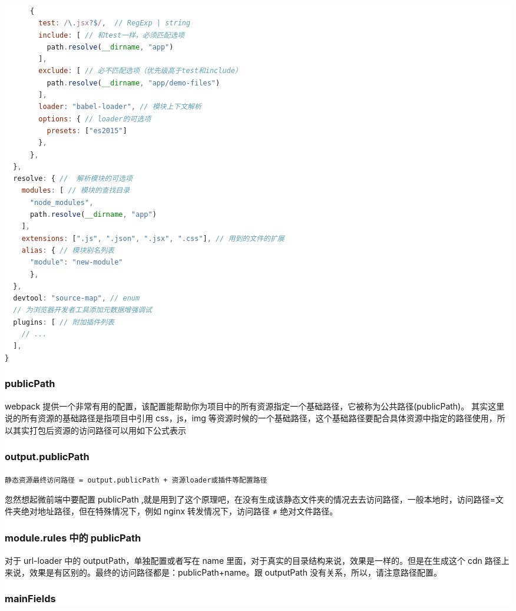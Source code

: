 ```javascript
      {
        test: /\.jsx?$/,  // RegExp | string
        include: [ // 和test一样，必须匹配选项
          path.resolve(__dirname, "app")
        ],
        exclude: [ // 必不匹配选项（优先级高于test和include）
          path.resolve(__dirname, "app/demo-files")
        ],
        loader: "babel-loader", // 模块上下文解析
        options: { // loader的可选项
          presets: ["es2015"]
        },
      },
  },
  resolve: { //  解析模块的可选项
    modules: [ // 模块的查找目录
      "node_modules",
      path.resolve(__dirname, "app")
    ],
    extensions: [".js", ".json", ".jsx", ".css"], // 用到的文件的扩展
    alias: { // 模块别名列表
      "module": "new-module"
	  },
  },
  devtool: "source-map", // enum
  // 为浏览器开发者工具添加元数据增强调试
  plugins: [ // 附加插件列表
    // ...
  ],
}

```

### publicPath

webpack 提供一个非常有用的配置，该配置能帮助你为项目中的所有资源指定一个基础路径，它被称为公共路径(publicPath)。
其实这里说的所有资源的基础路径是指项目中引用 css，js，img 等资源时候的一个基础路径，这个基础路径要配合具体资源中指定的路径使用，所以其实打包后资源的访问路径可以用如下公式表示

### output.publicPath

`静态资源最终访问路径 = output.publicPath + 资源loader或插件等配置路径`

忽然想起微前端中要配置 publicPath ,就是用到了这个原理吧，在没有生成该静态文件夹的情况去去访问路径，一般本地时，访问路径=文件夹绝对地址路径，但在特殊情况下，例如 nginx 转发情况下，访问路径 ≠ 绝对文件路径。

### module.rules 中的 publicPath

对于 url-loader 中的 outputPath，单独配置或者写在 name 里面，对于真实的目录结构来说，效果是一样的。但是在生成这个 cdn 路径上来说，效果是有区别的。最终的访问路径都是：publicPath+name。跟 outputPath 没有关系，所以，请注意路径配置。

### mainFields

